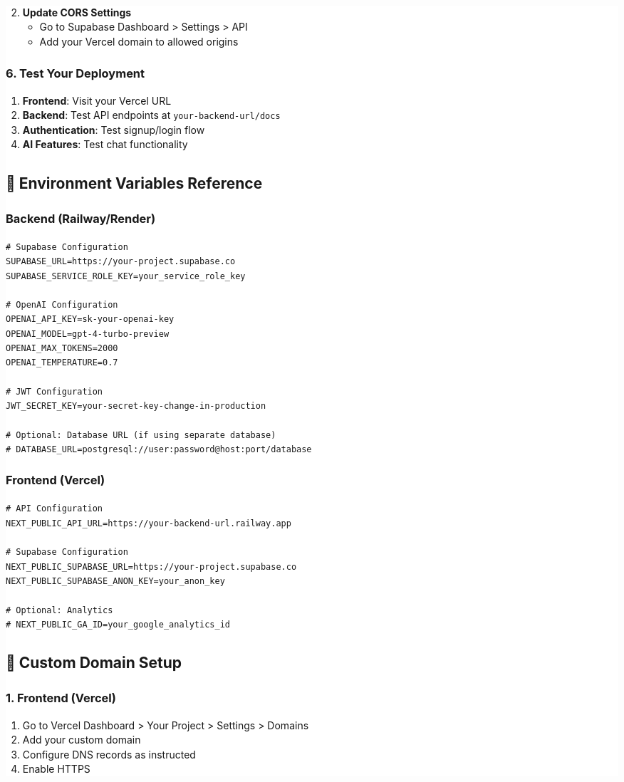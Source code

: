 2. **Update CORS Settings**
   - Go to Supabase Dashboard > Settings > API
   - Add your Vercel domain to allowed origins

### 6. Test Your Deployment

1. **Frontend**: Visit your Vercel URL
2. **Backend**: Test API endpoints at `your-backend-url/docs`
3. **Authentication**: Test signup/login flow
4. **AI Features**: Test chat functionality

## 🔧 Environment Variables Reference

### Backend (Railway/Render)
```env
# Supabase Configuration
SUPABASE_URL=https://your-project.supabase.co
SUPABASE_SERVICE_ROLE_KEY=your_service_role_key

# OpenAI Configuration
OPENAI_API_KEY=sk-your-openai-key
OPENAI_MODEL=gpt-4-turbo-preview
OPENAI_MAX_TOKENS=2000
OPENAI_TEMPERATURE=0.7

# JWT Configuration
JWT_SECRET_KEY=your-secret-key-change-in-production

# Optional: Database URL (if using separate database)
# DATABASE_URL=postgresql://user:password@host:port/database
```

### Frontend (Vercel)
```env
# API Configuration
NEXT_PUBLIC_API_URL=https://your-backend-url.railway.app

# Supabase Configuration
NEXT_PUBLIC_SUPABASE_URL=https://your-project.supabase.co
NEXT_PUBLIC_SUPABASE_ANON_KEY=your_anon_key

# Optional: Analytics
# NEXT_PUBLIC_GA_ID=your_google_analytics_id
```

## 🚀 Custom Domain Setup

### 1. Frontend (Vercel)
1. Go to Vercel Dashboard > Your Project > Settings > Domains
2. Add your custom domain
3. Configure DNS records as instructed
4. Enable HTTPS
